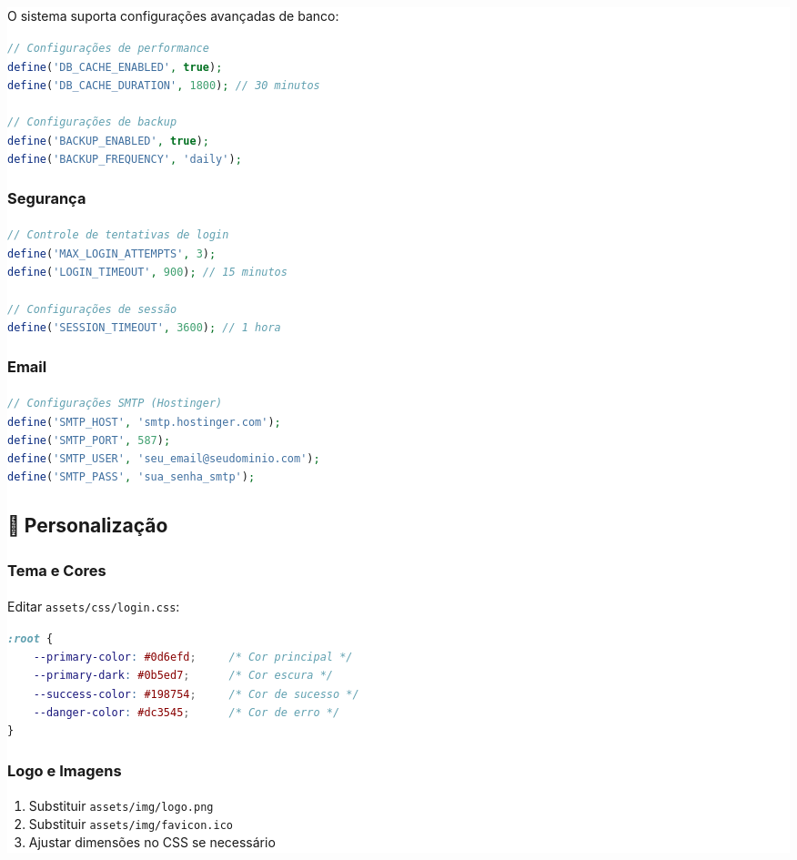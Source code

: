 O sistema suporta configurações avançadas de banco:

```php
// Configurações de performance
define('DB_CACHE_ENABLED', true);
define('DB_CACHE_DURATION', 1800); // 30 minutos

// Configurações de backup
define('BACKUP_ENABLED', true);
define('BACKUP_FREQUENCY', 'daily');
```

### Segurança

```php
// Controle de tentativas de login
define('MAX_LOGIN_ATTEMPTS', 3);
define('LOGIN_TIMEOUT', 900); // 15 minutos

// Configurações de sessão
define('SESSION_TIMEOUT', 3600); // 1 hora
```

### Email

```php
// Configurações SMTP (Hostinger)
define('SMTP_HOST', 'smtp.hostinger.com');
define('SMTP_PORT', 587);
define('SMTP_USER', 'seu_email@seudominio.com');
define('SMTP_PASS', 'sua_senha_smtp');
```

## 🔧 Personalização

### Tema e Cores

Editar `assets/css/login.css`:

```css
:root {
    --primary-color: #0d6efd;     /* Cor principal */
    --primary-dark: #0b5ed7;      /* Cor escura */
    --success-color: #198754;     /* Cor de sucesso */
    --danger-color: #dc3545;      /* Cor de erro */
}
```

### Logo e Imagens

1. Substituir `assets/img/logo.png`
2. Substituir `assets/img/favicon.ico`
3. Ajustar dimensões no CSS se necessário
